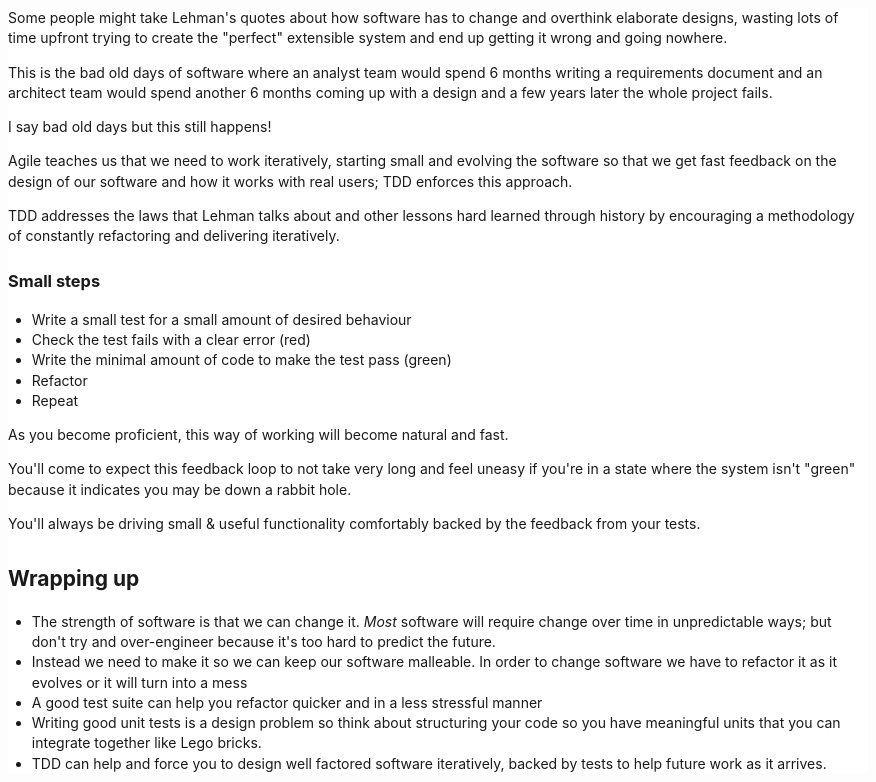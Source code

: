 Some people might take Lehman's quotes about how software has to change and overthink elaborate designs, wasting lots of time upfront trying to create the "perfect" extensible system and end up getting it wrong and going nowhere. 

This is the bad old days of software where an analyst team would spend 6 months writing a requirements document and an architect team would spend another 6 months coming up with a design and a few years later the whole project fails.

I say bad old days but this still happens! 

Agile teaches us that we need to work iteratively, starting small and evolving the software so that we get fast feedback on the design of our software and how it works with real users;  TDD enforces this approach.

TDD addresses the laws that Lehman talks about and other lessons hard learned through history by encouraging a methodology of constantly refactoring and delivering iteratively.

### Small steps

- Write a small test for a small amount of desired behaviour
- Check the test fails with a clear error (red)
- Write the minimal amount of code to make the test pass (green)
- Refactor
- Repeat

As you become proficient, this way of working will become natural and fast.

You'll come to expect this feedback loop to not take very long and feel uneasy if you're in a state where the system isn't "green" because it indicates you may be down a rabbit hole. 

You'll always be driving small & useful functionality comfortably backed by the feedback from your tests.

## Wrapping up 

- The strength of software is that we can change it. _Most_ software will require change over time in unpredictable ways; but don't try and over-engineer because it's too hard to predict the future.
- Instead we need to make it so we can keep our software malleable. In order to change software we have to refactor it as it evolves or it will turn into a mess
- A good test suite can help you refactor quicker and in a less stressful manner
- Writing good unit tests is a design problem so think about structuring your code so you have meaningful units that you can integrate together like Lego bricks.
- TDD can help and force you to design well factored software iteratively, backed by tests to help future work as it arrives.
